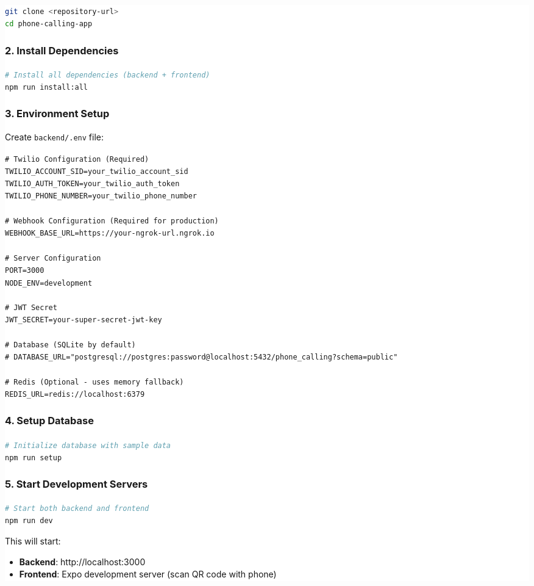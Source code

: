 ```bash
git clone <repository-url>
cd phone-calling-app
```

### 2. Install Dependencies

```bash
# Install all dependencies (backend + frontend)
npm run install:all
```

### 3. Environment Setup

Create `backend/.env` file:

```env
# Twilio Configuration (Required)
TWILIO_ACCOUNT_SID=your_twilio_account_sid
TWILIO_AUTH_TOKEN=your_twilio_auth_token
TWILIO_PHONE_NUMBER=your_twilio_phone_number

# Webhook Configuration (Required for production)
WEBHOOK_BASE_URL=https://your-ngrok-url.ngrok.io

# Server Configuration
PORT=3000
NODE_ENV=development

# JWT Secret
JWT_SECRET=your-super-secret-jwt-key

# Database (SQLite by default)
# DATABASE_URL="postgresql://postgres:password@localhost:5432/phone_calling?schema=public"

# Redis (Optional - uses memory fallback)
REDIS_URL=redis://localhost:6379
```

### 4. Setup Database

```bash
# Initialize database with sample data
npm run setup
```

### 5. Start Development Servers

```bash
# Start both backend and frontend
npm run dev
```

This will start:
- **Backend**: http://localhost:3000
- **Frontend**: Expo development server (scan QR code with phone)
